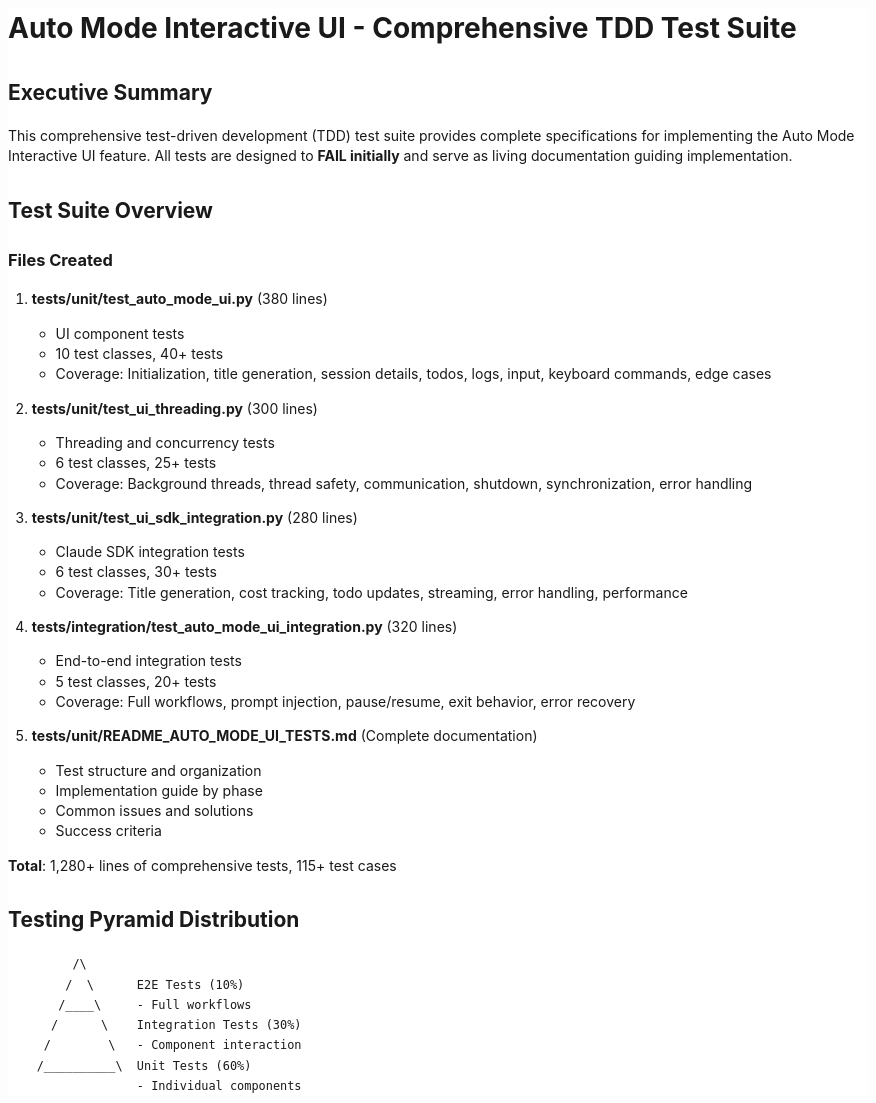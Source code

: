 # Auto Mode Interactive UI - Comprehensive TDD Test Suite

## Executive Summary

This comprehensive test-driven development (TDD) test suite provides complete specifications for implementing the Auto Mode Interactive UI feature. All tests are designed to **FAIL initially** and serve as living documentation guiding implementation.

## Test Suite Overview

### Files Created
1. **tests/unit/test_auto_mode_ui.py** (380 lines)
   - UI component tests
   - 10 test classes, 40+ tests
   - Coverage: Initialization, title generation, session details, todos, logs, input, keyboard commands, edge cases

2. **tests/unit/test_ui_threading.py** (300 lines)
   - Threading and concurrency tests
   - 6 test classes, 25+ tests
   - Coverage: Background threads, thread safety, communication, shutdown, synchronization, error handling

3. **tests/unit/test_ui_sdk_integration.py** (280 lines)
   - Claude SDK integration tests
   - 6 test classes, 30+ tests
   - Coverage: Title generation, cost tracking, todo updates, streaming, error handling, performance

4. **tests/integration/test_auto_mode_ui_integration.py** (320 lines)
   - End-to-end integration tests
   - 5 test classes, 20+ tests
   - Coverage: Full workflows, prompt injection, pause/resume, exit behavior, error recovery

5. **tests/unit/README_AUTO_MODE_UI_TESTS.md** (Complete documentation)
   - Test structure and organization
   - Implementation guide by phase
   - Common issues and solutions
   - Success criteria

**Total**: 1,280+ lines of comprehensive tests, 115+ test cases

## Testing Pyramid Distribution

```
         /\
        /  \      E2E Tests (10%)
       /____\     - Full workflows
      /      \    Integration Tests (30%)
     /        \   - Component interaction
    /__________\  Unit Tests (60%)
                  - Individual components
```
